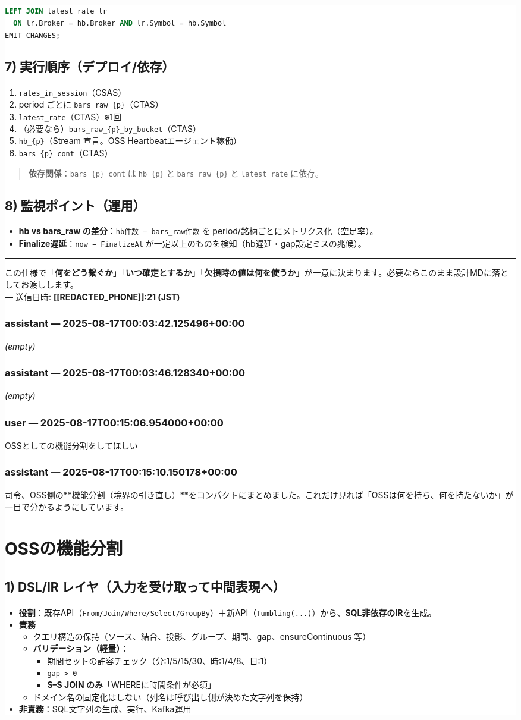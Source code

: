 ```sql
LEFT JOIN latest_rate lr
  ON lr.Broker = hb.Broker AND lr.Symbol = hb.Symbol
EMIT CHANGES;
```

## 7) 実行順序（デプロイ/依存）
1. `rates_in_session`（CSAS）  
2. period ごとに `bars_raw_{p}`（CTAS）  
3. `latest_rate`（CTAS）※1回  
4. （必要なら）`bars_raw_{p}_by_bucket`（CTAS）  
5. `hb_{p}`（Stream 宣言。OSS Heartbeatエージェント稼働）  
6. `bars_{p}_cont`（CTAS）  

> **依存関係**：`bars_{p}_cont` は `hb_{p}` と `bars_raw_{p}` と `latest_rate` に依存。

## 8) 監視ポイント（運用）
- **hb vs bars_raw の差分**：`hb件数 − bars_raw件数` を period/銘柄ごとにメトリクス化（空足率）。  
- **Finalize遅延**：`now − FinalizeAt` が一定以上のものを検知（hb遅延・gap設定ミスの兆候）。

---

この仕様で「**何をどう繋ぐか**」「**いつ確定とするか**」「**欠損時の値は何を使うか**」が一意に決まります。必要ならこのまま設計MDに落としてお渡しします。  
— 送信日時: **[[REDACTED_PHONE]]:21 (JST)**
### assistant — 2025-08-17T00:03:42.125496+00:00

_(empty)_
### assistant — 2025-08-17T00:03:46.128340+00:00

_(empty)_
### user — 2025-08-17T00:15:06.954000+00:00

OSSとしての機能分割をしてほしい
### assistant — 2025-08-17T00:15:10.150178+00:00

司令、OSS側の**機能分割（境界の引き直し）**をコンパクトにまとめました。これだけ見れば「OSSは何を持ち、何を持たないか」が一目で分かるようにしています。

# OSSの機能分割

## 1) DSL/IR レイヤ（入力を受け取って中間表現へ）
- **役割**：既存API（`From/Join/Where/Select/GroupBy`）＋新API（`Tumbling(...)`）から、**SQL非依存のIR**を生成。
- **責務**
  - クエリ構造の保持（ソース、結合、投影、グループ、期間、gap、ensureContinuous 等）
  - **バリデーション（軽量）**：  
    - 期間セットの許容チェック（分:1/5/15/30、時:1/4/8、日:1）  
    - `gap > 0`  
    - **S–S JOIN のみ**「WHEREに時間条件が必須」  
  - ドメイン名の固定化はしない（列名は呼び出し側が決めた文字列を保持）
- **非責務**：SQL文字列の生成、実行、Kafka運用
